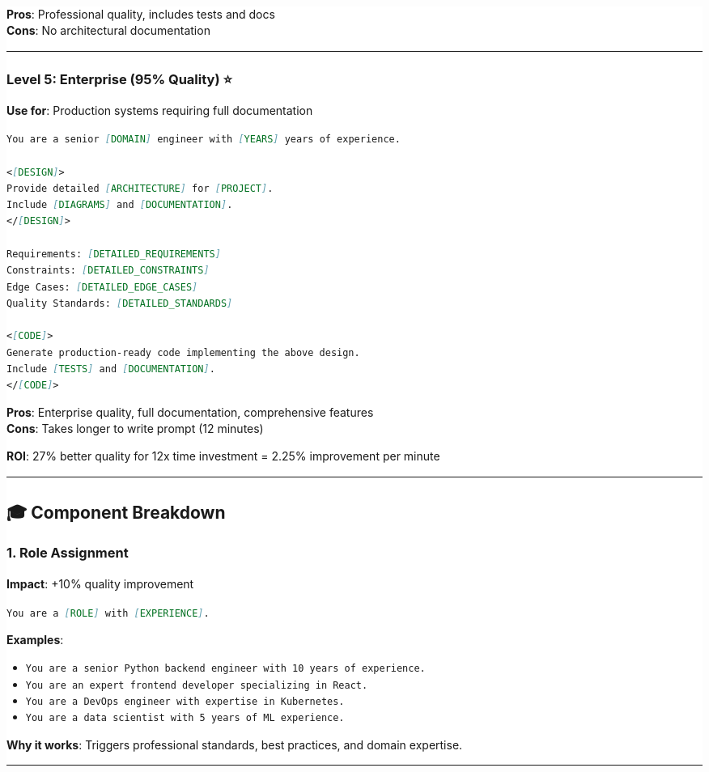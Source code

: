 ```markdown
```

**Pros**: Professional quality, includes tests and docs  
**Cons**: No architectural documentation

---

### Level 5: Enterprise (95% Quality) ⭐

**Use for**: Production systems requiring full documentation

```markdown
You are a senior [DOMAIN] engineer with [YEARS] years of experience.

<[DESIGN]>
Provide detailed [ARCHITECTURE] for [PROJECT].
Include [DIAGRAMS] and [DOCUMENTATION].
</[DESIGN]>

Requirements: [DETAILED_REQUIREMENTS]
Constraints: [DETAILED_CONSTRAINTS]
Edge Cases: [DETAILED_EDGE_CASES]
Quality Standards: [DETAILED_STANDARDS]

<[CODE]>
Generate production-ready code implementing the above design.
Include [TESTS] and [DOCUMENTATION].
</[CODE]>
```

**Pros**: Enterprise quality, full documentation, comprehensive features  
**Cons**: Takes longer to write prompt (12 minutes)

**ROI**: 27% better quality for 12x time investment = 2.25% improvement per minute

---

## 🎓 Component Breakdown

### 1. Role Assignment

**Impact**: +10% quality improvement

```markdown
You are a [ROLE] with [EXPERIENCE].
```

**Examples**:

- `You are a senior Python backend engineer with 10 years of experience.`
- `You are an expert frontend developer specializing in React.`
- `You are a DevOps engineer with expertise in Kubernetes.`
- `You are a data scientist with 5 years of ML experience.`

**Why it works**: Triggers professional standards, best practices, and domain expertise.

---